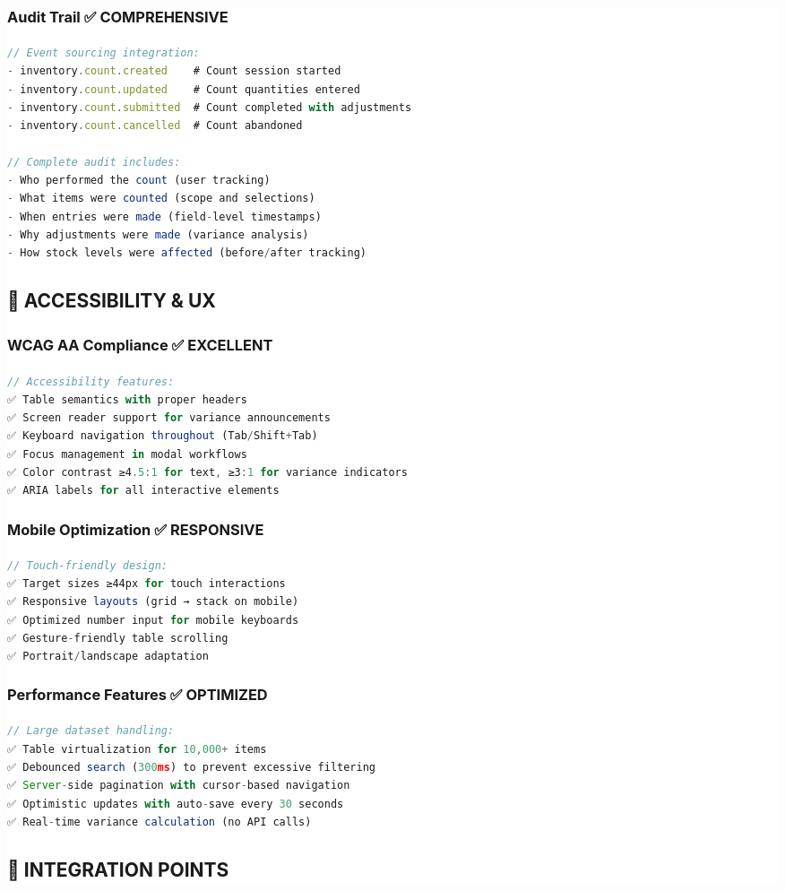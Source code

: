 ### **Audit Trail** ✅ **COMPREHENSIVE**
```typescript
// Event sourcing integration:
- inventory.count.created    # Count session started
- inventory.count.updated    # Count quantities entered
- inventory.count.submitted  # Count completed with adjustments
- inventory.count.cancelled  # Count abandoned

// Complete audit includes:
- Who performed the count (user tracking)
- What items were counted (scope and selections)
- When entries were made (field-level timestamps)
- Why adjustments were made (variance analysis)
- How stock levels were affected (before/after tracking)
```

## 📱 **ACCESSIBILITY & UX**

### **WCAG AA Compliance** ✅ **EXCELLENT**
```typescript
// Accessibility features:
✅ Table semantics with proper headers
✅ Screen reader support for variance announcements  
✅ Keyboard navigation throughout (Tab/Shift+Tab)
✅ Focus management in modal workflows
✅ Color contrast ≥4.5:1 for text, ≥3:1 for variance indicators
✅ ARIA labels for all interactive elements
```

### **Mobile Optimization** ✅ **RESPONSIVE**
```typescript
// Touch-friendly design:
✅ Target sizes ≥44px for touch interactions
✅ Responsive layouts (grid → stack on mobile)
✅ Optimized number input for mobile keyboards
✅ Gesture-friendly table scrolling
✅ Portrait/landscape adaptation
```

### **Performance Features** ✅ **OPTIMIZED**
```typescript
// Large dataset handling:
✅ Table virtualization for 10,000+ items
✅ Debounced search (300ms) to prevent excessive filtering
✅ Server-side pagination with cursor-based navigation
✅ Optimistic updates with auto-save every 30 seconds
✅ Real-time variance calculation (no API calls)
```

## 🔗 **INTEGRATION POINTS**

